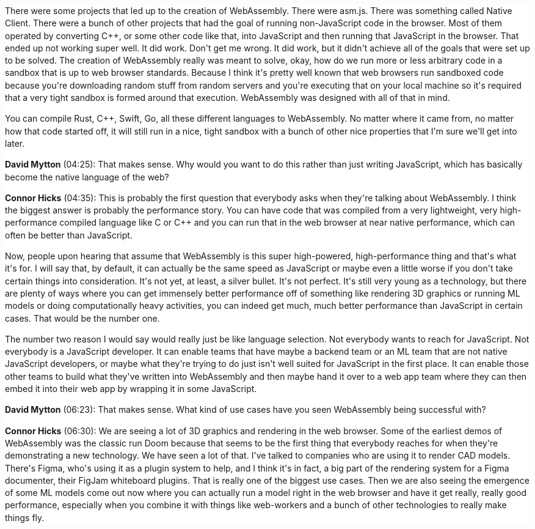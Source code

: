 There were some projects that led up to the creation of WebAssembly. There were
asm.js. There was something called Native Client. There were a bunch of other
projects that had the goal of running non-JavaScript code in the browser. Most
of them operated by converting C++, or some other code like that, into
JavaScript and then running that JavaScript in the browser. That ended up not
working super well. It did work. Don't get me wrong. It did work, but it didn't
achieve all of the goals that were set up to be solved. The creation of
WebAssembly really was meant to solve, okay, how do we run more or less
arbitrary code in a sandbox that is up to web browser standards. Because I think
it's pretty well known that web browsers run sandboxed code because you're
downloading random stuff from random servers and you're executing that on your
local machine so it's required that a very tight sandbox is formed around that
execution. WebAssembly was designed with all of that in mind.

You can compile Rust, C++, Swift, Go, all these different languages to
WebAssembly. No matter where it came from, no matter how that code started off,
it will still run in a nice, tight sandbox with a bunch of other nice properties
that I'm sure we'll get into later.

**David Mytton** (04:25): That makes sense. Why would you want to do this rather
than just writing JavaScript, which has basically become the native language of
the web?

**Connor Hicks** (04:35): This is probably the first question that everybody
asks when they're talking about WebAssembly. I think the biggest answer is
probably the performance story. You can have code that was compiled from a very
lightweight, very high-performance compiled language like C or C++ and you can
run that in the web browser at near native performance, which can often be
better than JavaScript.

Now, people upon hearing that assume that WebAssembly is this super
high-powered, high-performance thing and that's what it's for. I will say that,
by default, it can actually be the same speed as JavaScript or maybe even a
little worse if you don't take certain things into consideration. It's not yet,
at least, a silver bullet. It's not perfect. It's still very young as a
technology, but there are plenty of ways where you can get immensely better
performance off of something like rendering 3D graphics or running ML models or
doing computationally heavy activities, you can indeed get much, much better
performance than JavaScript in certain cases. That would be the number one.

The number two reason I would say would really just be like language selection.
Not everybody wants to reach for JavaScript. Not everybody is a JavaScript
developer. It can enable teams that have maybe a backend team or an ML team that
are not native JavaScript developers, or maybe what they're trying to do just
isn't well suited for JavaScript in the first place. It can enable those other
teams to build what they've written into WebAssembly and then maybe hand it over
to a web app team where they can then embed it into their web app by wrapping it
in some JavaScript.

**David Mytton** (06:23): That makes sense. What kind of use cases have you seen
WebAssembly being successful with?

**Connor Hicks** (06:30): We are seeing a lot of 3D graphics and rendering in
the web browser. Some of the earliest demos of WebAssembly was the classic run
Doom because that seems to be the first thing that everybody reaches for when
they're demonstrating a new technology. We have seen a lot of that. I've talked
to companies who are using it to render CAD models. There's Figma, who's using
it as a plugin system to help, and I think it's in fact, a big part of the
rendering system for a Figma documenter, their FigJam whiteboard plugins. That
is really one of the biggest use cases. Then we are also seeing the emergence of
some ML models come out now where you can actually run a model right in the web
browser and have it get really, really good performance, especially when you
combine it with things like web-workers and a bunch of other technologies to
really make things fly.
